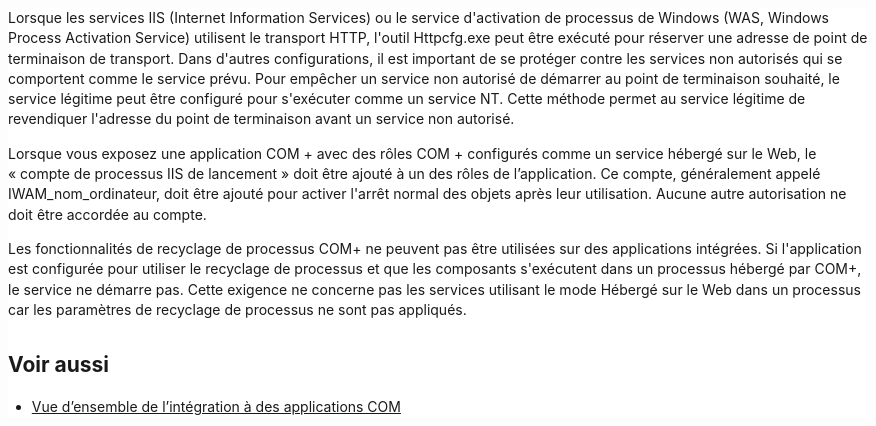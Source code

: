  Lorsque les services IIS (Internet Information Services) ou le service d'activation de processus de Windows (WAS, Windows Process Activation Service) utilisent le transport HTTP, l'outil Httpcfg.exe peut être exécuté pour réserver une adresse de point de terminaison de transport. Dans d'autres configurations, il est important de se protéger contre les services non autorisés qui se comportent comme le service prévu. Pour empêcher un service non autorisé de démarrer au point de terminaison souhaité, le service légitime peut être configuré pour s'exécuter comme un service NT. Cette méthode permet au service légitime de revendiquer l'adresse du point de terminaison avant un service non autorisé.  
  
 Lorsque vous exposez une application COM + avec des rôles COM + configurés comme un service hébergé sur le Web, le « compte de processus IIS de lancement » doit être ajouté à un des rôles de l’application. Ce compte, généralement appelé IWAM_nom_ordinateur, doit être ajouté pour activer l'arrêt normal des objets après leur utilisation. Aucune autre autorisation ne doit être accordée au compte.  
  
 Les fonctionnalités de recyclage de processus COM+ ne peuvent pas être utilisées sur des applications intégrées. Si l'application est configurée pour utiliser le recyclage de processus et que les composants s'exécutent dans un processus hébergé par COM+, le service ne démarre pas. Cette exigence ne concerne pas les services utilisant le mode Hébergé sur le Web dans un processus car les paramètres de recyclage de processus ne sont pas appliqués.  
  
## <a name="see-also"></a>Voir aussi

- [Vue d’ensemble de l’intégration à des applications COM](../../../../docs/framework/wcf/feature-details/integrating-with-com-applications-overview.md)
